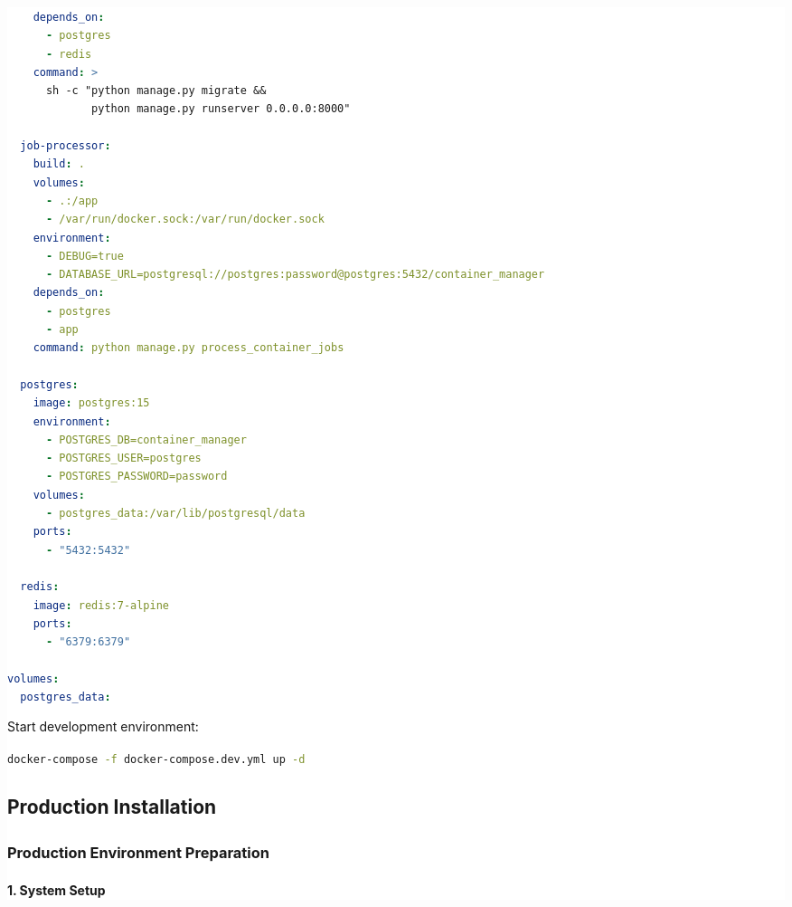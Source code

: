 ```yaml
    depends_on:
      - postgres
      - redis
    command: >
      sh -c "python manage.py migrate &&
             python manage.py runserver 0.0.0.0:8000"

  job-processor:
    build: .
    volumes:
      - .:/app
      - /var/run/docker.sock:/var/run/docker.sock
    environment:
      - DEBUG=true
      - DATABASE_URL=postgresql://postgres:password@postgres:5432/container_manager
    depends_on:
      - postgres
      - app
    command: python manage.py process_container_jobs

  postgres:
    image: postgres:15
    environment:
      - POSTGRES_DB=container_manager
      - POSTGRES_USER=postgres
      - POSTGRES_PASSWORD=password
    volumes:
      - postgres_data:/var/lib/postgresql/data
    ports:
      - "5432:5432"

  redis:
    image: redis:7-alpine
    ports:
      - "6379:6379"

volumes:
  postgres_data:
```

Start development environment:
```bash
docker-compose -f docker-compose.dev.yml up -d
```

## Production Installation

### Production Environment Preparation

#### 1. System Setup
